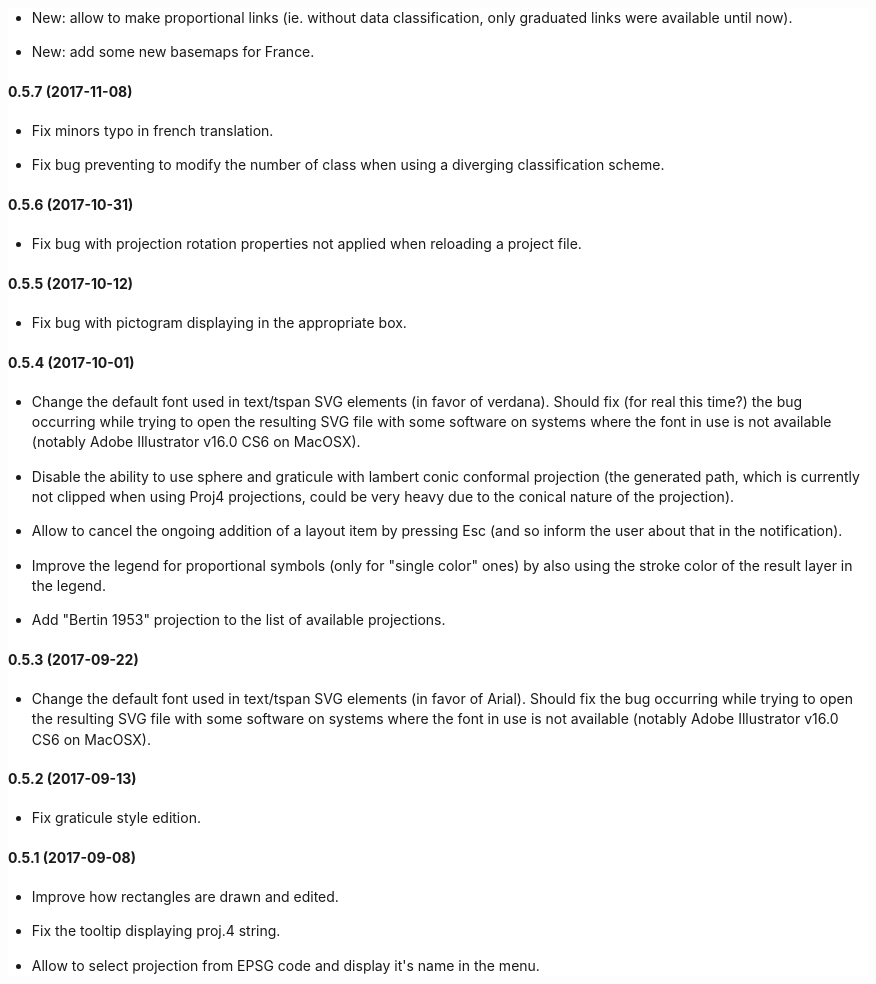 - New: allow to make proportional links (ie. without data classification, only graduated links were available until now).

- New: add some new basemaps for France.


#### 0.5.7 (2017-11-08)

- Fix minors typo in french translation.

- Fix bug preventing to modify the number of class when using a diverging classification scheme.


#### 0.5.6 (2017-10-31)

- Fix bug with projection rotation properties not applied when reloading a project file.


#### 0.5.5 (2017-10-12)

- Fix bug with pictogram displaying in the appropriate box.


#### 0.5.4 (2017-10-01)

- Change the default font used in text/tspan SVG elements (in favor of verdana). Should fix (for real this time?) the bug occurring while trying to open the resulting SVG file with some software on systems where the font in use is not available (notably Adobe Illustrator v16.0 CS6 on MacOSX).

- Disable the ability to use sphere and graticule with lambert conic conformal projection (the generated path, which is currently not clipped when using Proj4 projections, could be very heavy due to the conical nature of the projection).

- Allow to cancel the ongoing addition of a layout item by pressing Esc (and so inform the user about that in the notification).

- Improve the legend for proportional symbols (only for "single color" ones) by also using the stroke color of the result layer in the legend.

- Add "Bertin 1953" projection to the list of available projections.


#### 0.5.3 (2017-09-22)

- Change the default font used in text/tspan SVG elements (in favor of Arial). Should fix the bug occurring while trying to open the resulting SVG file with some software on systems where the font in use is not available (notably Adobe Illustrator v16.0 CS6 on MacOSX).


#### 0.5.2 (2017-09-13)

- Fix graticule style edition.


#### 0.5.1 (2017-09-08)

- Improve how rectangles are drawn and edited.

- Fix the tooltip displaying proj.4 string.

- Allow to select projection from EPSG code and display it's name in the menu.
